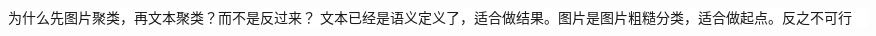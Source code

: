
为什么先图片聚类，再文本聚类？而不是反过来？
文本已经是语义定义了，适合做结果。图片是图片粗糙分类，适合做起点。反之不可行







































